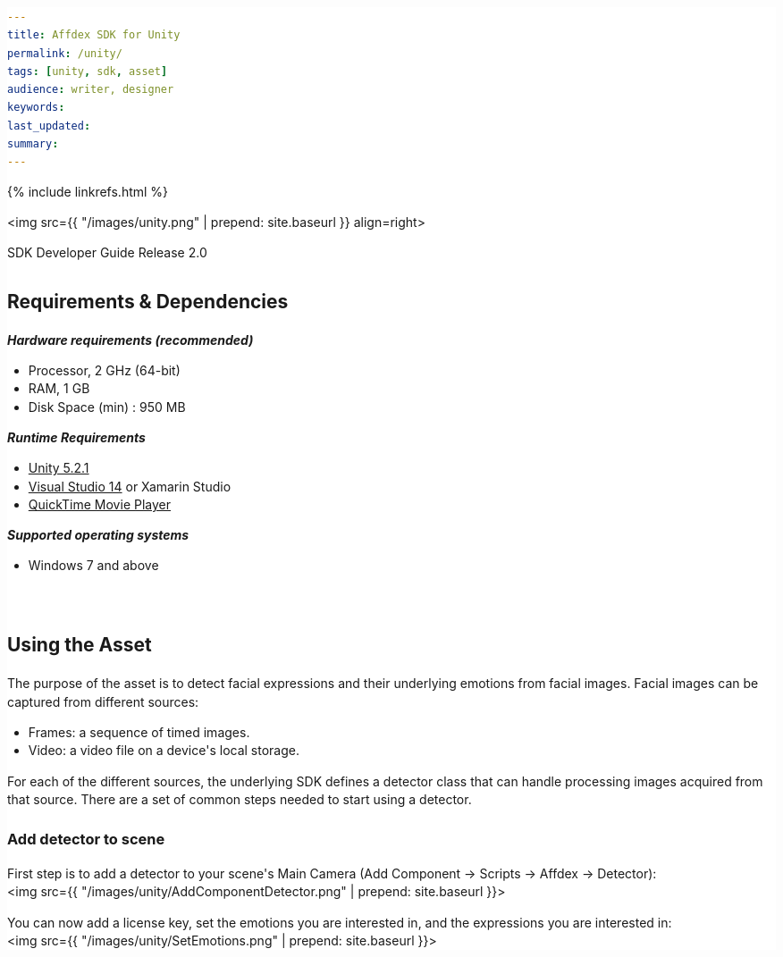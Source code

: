 ```yaml
---
title: Affdex SDK for Unity
permalink: /unity/
tags: [unity, sdk, asset]
audience: writer, designer
keywords: 
last_updated: 
summary: 
---
```

{% include linkrefs.html %} 

<img src={{ "/images/unity.png" | prepend: site.baseurl }} align=right>

SDK Developer Guide Release 2.0
 
## Requirements & Dependencies

<em><strong>Hardware requirements (recommended)</strong></em>

*	Processor, 2 GHz (64-bit)
*	RAM, 1 GB
*	Disk Space (min) : 950 MB

<em><strong>Runtime Requirements</strong></em>

* [Unity 5.2.1](http://unity3d.com/get-unity)
* [Visual Studio 14](https://www.visualstudio.com/) or Xamarin Studio
* [QuickTime Movie Player](http://www.apple.com/quicktime/download/) 

<em><strong>Supported operating systems</strong></em>

*	Windows 7 and above

 
## Using the Asset

The purpose of the asset is to detect facial expressions and their underlying emotions from facial images. Facial images can be captured from different sources:  

*	Frames: a sequence of timed images.
*	Video: a video file on a device's local storage.

For each of the different sources, the underlying SDK defines a detector class that can handle processing images acquired from that source. There are a set of common steps needed to start using a detector.  

### Add detector to scene
First step is to add a detector to your scene's Main Camera (Add Component -> Scripts -> Affdex -> Detector):  
<img src={{ "/images/unity/AddComponentDetector.png" | prepend: site.baseurl }}>

You can now add a license key, set the emotions you are interested in, and the expressions you are interested in:  
<img src={{ "/images/unity/SetEmotions.png" | prepend: site.baseurl }}>

